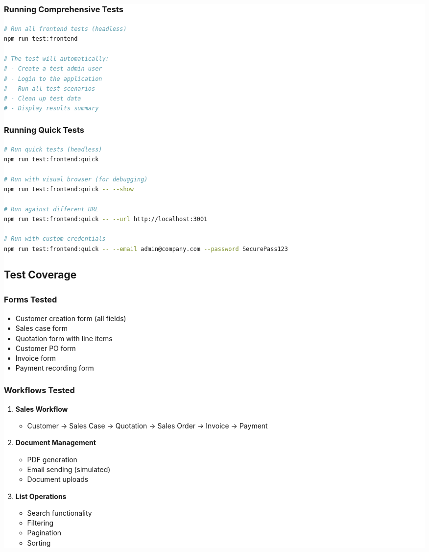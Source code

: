 ### Running Comprehensive Tests
```bash
# Run all frontend tests (headless)
npm run test:frontend

# The test will automatically:
# - Create a test admin user
# - Login to the application
# - Run all test scenarios
# - Clean up test data
# - Display results summary
```

### Running Quick Tests
```bash
# Run quick tests (headless)
npm run test:frontend:quick

# Run with visual browser (for debugging)
npm run test:frontend:quick -- --show

# Run against different URL
npm run test:frontend:quick -- --url http://localhost:3001

# Run with custom credentials
npm run test:frontend:quick -- --email admin@company.com --password SecurePass123
```

## Test Coverage

### Forms Tested
- Customer creation form (all fields)
- Sales case form
- Quotation form with line items
- Customer PO form
- Invoice form
- Payment recording form

### Workflows Tested
1. **Sales Workflow**
   - Customer → Sales Case → Quotation → Sales Order → Invoice → Payment

2. **Document Management**
   - PDF generation
   - Email sending (simulated)
   - Document uploads

3. **List Operations**
   - Search functionality
   - Filtering
   - Pagination
   - Sorting
